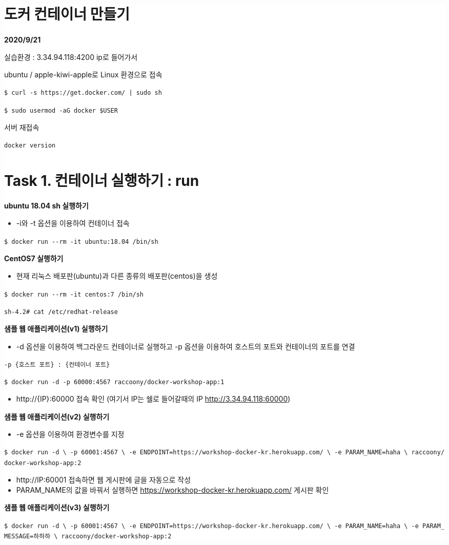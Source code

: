 # 도커 컨테이너 만들기

**2020/9/21**

실습환경 : 3.34.94.118:4200 ip로 들어가서

ubuntu / apple-kiwi-apple로 Linux 환경으로 접속

`$ curl -s https://get.docker.com/ | sudo sh`

`$ sudo usermod -aG docker $USER`

서버 재접속

`docker version`



# Task 1. 컨테이너 실행하기 : run

**ubuntu 18.04 sh 실행하기**

- -i와 -t 옵션을 이용하여 컨테이너 접속

`$ docker run --rm -it ubuntu:18.04 /bin/sh`

**CentOS7 실행하기** 

- 현재 리눅스 배포판(ubuntu)과 다른 종류의 배포판(centos)을 생성

`$ docker run --rm -it centos:7 /bin/sh`

`sh-4.2# cat /etc/redhat-release`

**샘플 웹 애플리케이션(v1) 실행하기**

- -d 옵션을 이용하여 백그라운드 컨테이너로 실행하고 -p 옵션을 이용하여 호스트의 포트와 컨테이너의 포트를 연결

`-p {호스트 포트} : {컨테이너 포트}`

`$ docker run -d -p 60000:4567 raccoony/docker-workshop-app:1`

- http://{IP}:60000 접속 확인 (여기서 IP는 쉘로 들어갈때의 IP http://3.34.94.118:60000)

**샘플 웹 애플리케이션(v2) 실행하기**

- -e 옵션을 이용하여 환경변수를 지정

`$ docker run -d \
 -p 60001:4567 \
 -e ENDPOINT=https://workshop-docker-kr.herokuapp.com/ \
 -e PARAM_NAME=haha \
 raccoony/docker-workshop-app:2`

* http://IP:60001 접속하면 웹 게시판에 글을 자동으로 작성 
* PARAM_NAME의 값을 바꿔서 실행하면 https://workshop-docker-kr.herokuapp.com/ 게시판 확인

**샘플 웹 애플리케이션(v3) 실행하기**

`$ docker run -d \
 -p 60001:4567 \
 -e ENDPOINT=https://workshop-docker-kr.herokuapp.com/ \
 -e PARAM_NAME=haha \
-e PARAM_MESSAGE=하하하 \
 raccoony/docker-workshop-app:2`
